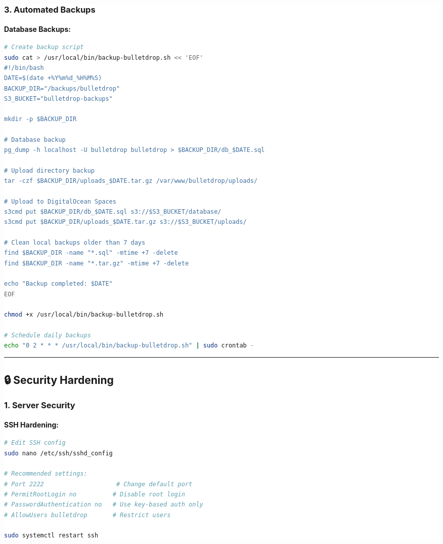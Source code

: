 ### 3. Automated Backups

**Database Backups:**
```bash
# Create backup script
sudo cat > /usr/local/bin/backup-bulletdrop.sh << 'EOF'
#!/bin/bash
DATE=$(date +%Y%m%d_%H%M%S)
BACKUP_DIR="/backups/bulletdrop"
S3_BUCKET="bulletdrop-backups"

mkdir -p $BACKUP_DIR

# Database backup
pg_dump -h localhost -U bulletdrop bulletdrop > $BACKUP_DIR/db_$DATE.sql

# Upload directory backup
tar -czf $BACKUP_DIR/uploads_$DATE.tar.gz /var/www/bulletdrop/uploads/

# Upload to DigitalOcean Spaces
s3cmd put $BACKUP_DIR/db_$DATE.sql s3://$S3_BUCKET/database/
s3cmd put $BACKUP_DIR/uploads_$DATE.tar.gz s3://$S3_BUCKET/uploads/

# Clean local backups older than 7 days
find $BACKUP_DIR -name "*.sql" -mtime +7 -delete
find $BACKUP_DIR -name "*.tar.gz" -mtime +7 -delete

echo "Backup completed: $DATE"
EOF

chmod +x /usr/local/bin/backup-bulletdrop.sh

# Schedule daily backups
echo "0 2 * * * /usr/local/bin/backup-bulletdrop.sh" | sudo crontab -
```

---

## 🔒 Security Hardening

### 1. Server Security

**SSH Hardening:**
```bash
# Edit SSH config
sudo nano /etc/ssh/sshd_config

# Recommended settings:
# Port 2222                    # Change default port
# PermitRootLogin no          # Disable root login
# PasswordAuthentication no   # Use key-based auth only
# AllowUsers bulletdrop       # Restrict users

sudo systemctl restart ssh
```
